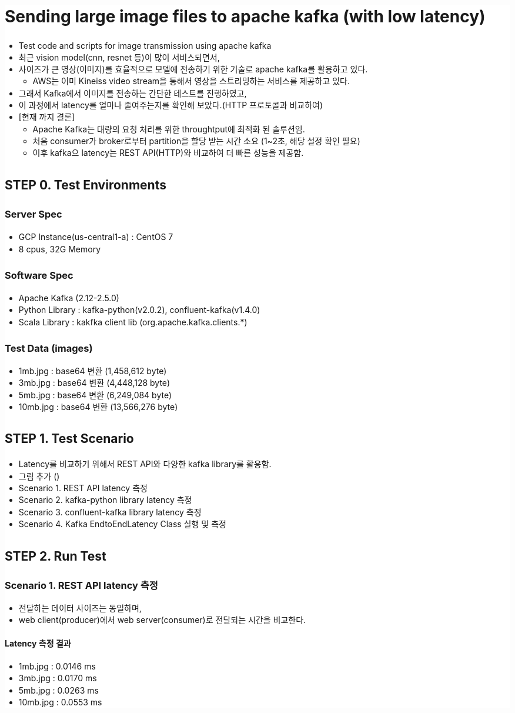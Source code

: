 # Sending large image files to apache kafka (with low latency) 
- Test code and scripts for image transmission using apache kafka  
- 최근 vision model(cnn, resnet 등)이 많이 서비스되면서, 
- 사이즈가 큰 영상(이미지)를 효율적으로 모델에 전송하기 위한 기술로 apache kafka를 활용하고 있다.
    - AWS는 이미 Kineiss video stream을 통해서 영상을 스트리밍하는 서비스를 제공하고 있다. 
- 그래서 Kafka에서 이미지를 전송하는 간단한 테스트를 진행하였고,
- 이 과정에서 latency를 얼마나 줄여주는지를 확인해 보았다.(HTTP 프로토콜과 비교하여)
- [현재 까지 결론]
    - Apache Kafka는 대량의 요청 처리를 위한 throughtput에 최적화 된 솔루션임.
    - 처음 consumer가 broker로부터 partition을 할당 받는 시간 소요 (1~2초, 해당 설정 확인 필요)
    - 이후 kafka으 latency는 REST API(HTTP)와 비교하여 더 빠른 성능을 제공함. 

## STEP 0. Test Environments
### Server Spec
- GCP Instance(us-central1-a) : CentOS 7
- 8 cpus, 32G Memory 

### Software Spec 
- Apache Kafka (2.12-2.5.0)
- Python Library : kafka-python(v2.0.2), confluent-kafka(v1.4.0)
- Scala Library : kakfka client lib (org.apache.kafka.clients.*)

### Test Data (images)
- 1mb.jpg  : base64 변환 (1,458,612 byte)
- 3mb.jpg  : base64 변환 (4,448,128 byte)
- 5mb.jpg  : base64 변환 (6,249,084 byte)
- 10mb.jpg : base64 변환 (13,566,276 byte)

## STEP 1. Test Scenario 
- Latency를 비교하기 위해서 REST API와 다양한 kafka library를 활용함. 
- 그림 추가 ()
- Scenario 1. REST API latency 측정 
- Scenario 2. kafka-python library latency 측정 
- Scenario 3. confluent-kafka library latency 측정 
- Scenario 4. Kafka EndtoEndLatency Class 실행 및 측정 


## STEP 2. Run Test 
### Scenario 1. REST API latency 측정 
- 전달하는 데이터 사이즈는 동일하며, 
- web client(producer)에서 web server(consumer)로 전달되는 시간을 비교한다. 

#### Latency 측정 결과
- 1mb.jpg  : 0.0146 ms
- 3mb.jpg  : 0.0170 ms
- 5mb.jpg  : 0.0263 ms
- 10mb.jpg : 0.0553 ms
 